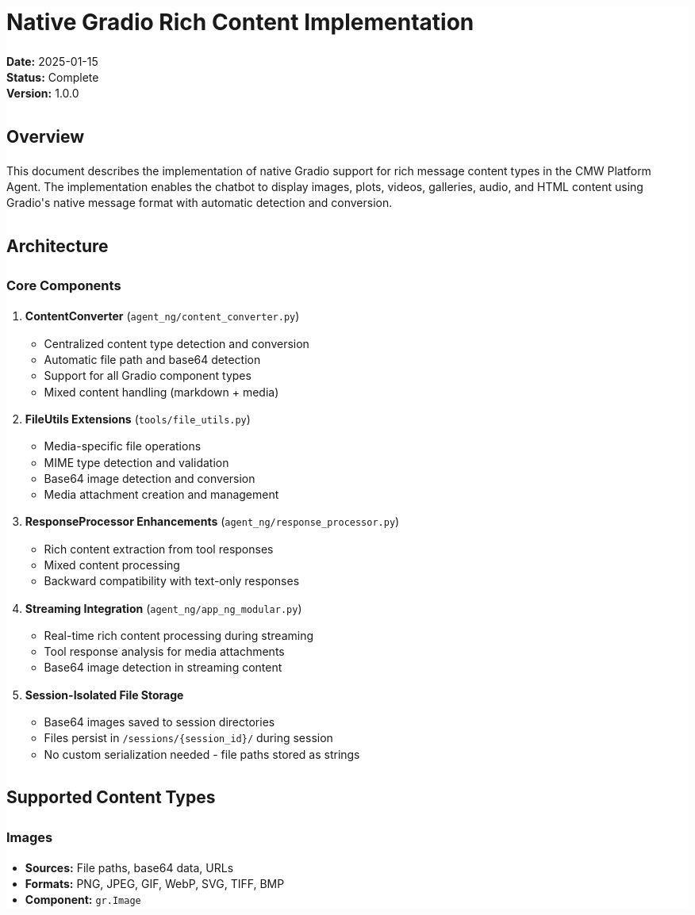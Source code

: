 # Native Gradio Rich Content Implementation

**Date:** 2025-01-15  
**Status:** Complete  
**Version:** 1.0.0

## Overview

This document describes the implementation of native Gradio support for rich message content types in the CMW Platform Agent. The implementation enables the chatbot to display images, plots, videos, galleries, audio, and HTML content using Gradio's native message format with automatic detection and conversion.

## Architecture

### Core Components

1. **ContentConverter** (`agent_ng/content_converter.py`)
   - Centralized content type detection and conversion
   - Automatic file path and base64 detection
   - Support for all Gradio component types
   - Mixed content handling (markdown + media)

2. **FileUtils Extensions** (`tools/file_utils.py`)
   - Media-specific file operations
   - MIME type detection and validation
   - Base64 image detection and conversion
   - Media attachment creation and management

3. **ResponseProcessor Enhancements** (`agent_ng/response_processor.py`)
   - Rich content extraction from tool responses
   - Mixed content processing
   - Backward compatibility with text-only responses

4. **Streaming Integration** (`agent_ng/app_ng_modular.py`)
   - Real-time rich content processing during streaming
   - Tool response analysis for media attachments
   - Base64 image detection in streaming content

5. **Session-Isolated File Storage**
   - Base64 images saved to session directories
   - Files persist in `/sessions/{session_id}/` during session
   - No custom serialization needed - file paths stored as strings

## Supported Content Types

### Images
- **Sources:** File paths, base64 data, URLs
- **Formats:** PNG, JPEG, GIF, WebP, SVG, TIFF, BMP
- **Component:** `gr.Image`
